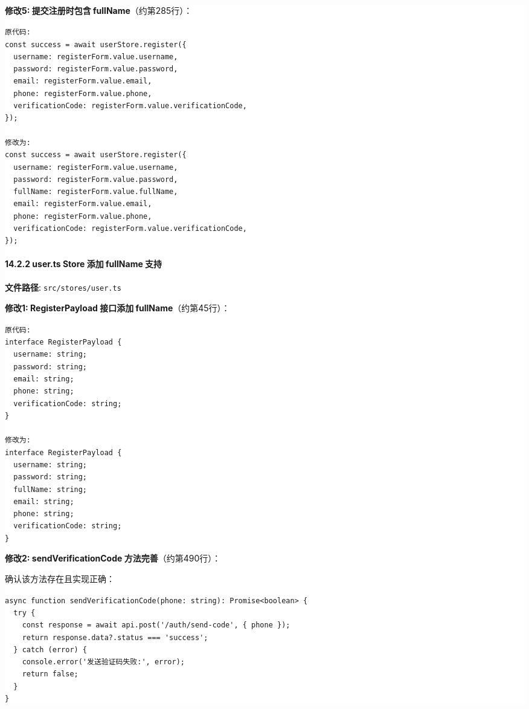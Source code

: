 **修改5: 提交注册时包含 fullName**（约第285行）：

```
原代码:
const success = await userStore.register({
  username: registerForm.value.username,
  password: registerForm.value.password,
  email: registerForm.value.email,
  phone: registerForm.value.phone,
  verificationCode: registerForm.value.verificationCode,
});

修改为:
const success = await userStore.register({
  username: registerForm.value.username,
  password: registerForm.value.password,
  fullName: registerForm.value.fullName,
  email: registerForm.value.email,
  phone: registerForm.value.phone,
  verificationCode: registerForm.value.verificationCode,
});
```

#### 14.2.2 user.ts Store 添加 fullName 支持

**文件路径**: `src/stores/user.ts`

**修改1: RegisterPayload 接口添加 fullName**（约第45行）：

```
原代码:
interface RegisterPayload {
  username: string;
  password: string;
  email: string;
  phone: string;
  verificationCode: string;
}

修改为:
interface RegisterPayload {
  username: string;
  password: string;
  fullName: string;
  email: string;
  phone: string;
  verificationCode: string;
}
```

**修改2: sendVerificationCode 方法完善**（约第490行）：

确认该方法存在且实现正确：

```
async function sendVerificationCode(phone: string): Promise<boolean> {
  try {
    const response = await api.post('/auth/send-code', { phone });
    return response.data?.status === 'success';
  } catch (error) {
    console.error('发送验证码失败:', error);
    return false;
  }
}
```

